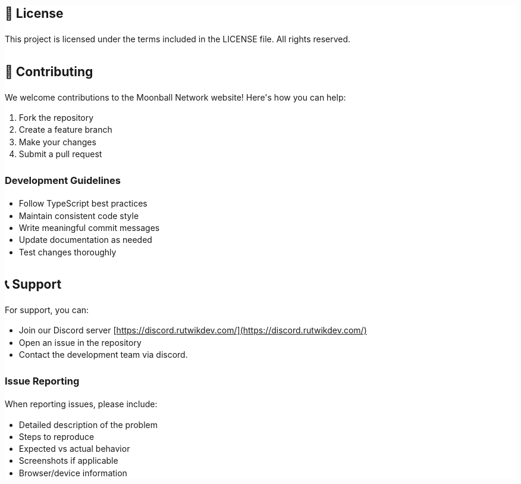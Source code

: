 ## 📝 License

This project is licensed under the terms included in the LICENSE file. All rights reserved.

## 🤝 Contributing

We welcome contributions to the Moonball Network website! Here's how you can help:

1. Fork the repository
2. Create a feature branch
3. Make your changes
4. Submit a pull request

### Development Guidelines
- Follow TypeScript best practices
- Maintain consistent code style
- Write meaningful commit messages
- Update documentation as needed
- Test changes thoroughly

## 📞 Support

For support, you can:
- Join our Discord server [https://discord.rutwikdev.com/](https://discord.rutwikdev.com/)
- Open an issue in the repository
- Contact the development team via discord.

### Issue Reporting
When reporting issues, please include:
- Detailed description of the problem
- Steps to reproduce
- Expected vs actual behavior
- Screenshots if applicable
- Browser/device information 
